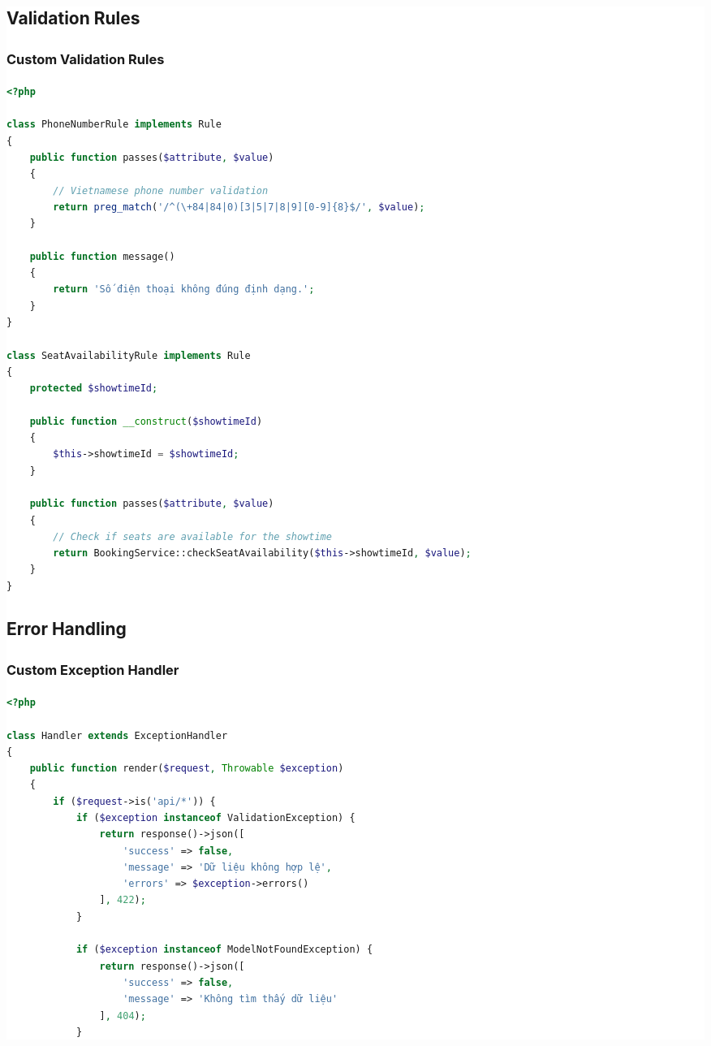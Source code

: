## Validation Rules

### Custom Validation Rules
```php
<?php

class PhoneNumberRule implements Rule
{
    public function passes($attribute, $value)
    {
        // Vietnamese phone number validation
        return preg_match('/^(\+84|84|0)[3|5|7|8|9][0-9]{8}$/', $value);
    }
    
    public function message()
    {
        return 'Số điện thoại không đúng định dạng.';
    }
}

class SeatAvailabilityRule implements Rule
{
    protected $showtimeId;
    
    public function __construct($showtimeId)
    {
        $this->showtimeId = $showtimeId;
    }
    
    public function passes($attribute, $value)
    {
        // Check if seats are available for the showtime
        return BookingService::checkSeatAvailability($this->showtimeId, $value);
    }
}
```

## Error Handling

### Custom Exception Handler
```php
<?php

class Handler extends ExceptionHandler
{
    public function render($request, Throwable $exception)
    {
        if ($request->is('api/*')) {
            if ($exception instanceof ValidationException) {
                return response()->json([
                    'success' => false,
                    'message' => 'Dữ liệu không hợp lệ',
                    'errors' => $exception->errors()
                ], 422);
            }
            
            if ($exception instanceof ModelNotFoundException) {
                return response()->json([
                    'success' => false,
                    'message' => 'Không tìm thấy dữ liệu'
                ], 404);
            }
```